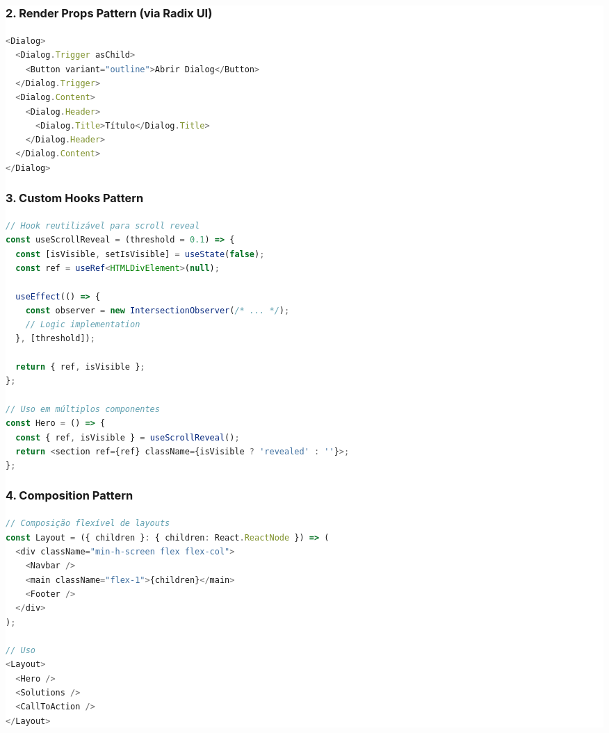 ### 2. Render Props Pattern (via Radix UI)

```typescript
<Dialog>
  <Dialog.Trigger asChild>
    <Button variant="outline">Abrir Dialog</Button>
  </Dialog.Trigger>
  <Dialog.Content>
    <Dialog.Header>
      <Dialog.Title>Título</Dialog.Title>
    </Dialog.Header>
  </Dialog.Content>
</Dialog>
```

### 3. Custom Hooks Pattern

```typescript
// Hook reutilizável para scroll reveal
const useScrollReveal = (threshold = 0.1) => {
  const [isVisible, setIsVisible] = useState(false);
  const ref = useRef<HTMLDivElement>(null);

  useEffect(() => {
    const observer = new IntersectionObserver(/* ... */);
    // Logic implementation
  }, [threshold]);

  return { ref, isVisible };
};

// Uso em múltiplos componentes
const Hero = () => {
  const { ref, isVisible } = useScrollReveal();
  return <section ref={ref} className={isVisible ? 'revealed' : ''}>;
};
```

### 4. Composition Pattern

```typescript
// Composição flexível de layouts
const Layout = ({ children }: { children: React.ReactNode }) => (
  <div className="min-h-screen flex flex-col">
    <Navbar />
    <main className="flex-1">{children}</main>
    <Footer />
  </div>
);

// Uso
<Layout>
  <Hero />
  <Solutions />
  <CallToAction />
</Layout>
```

